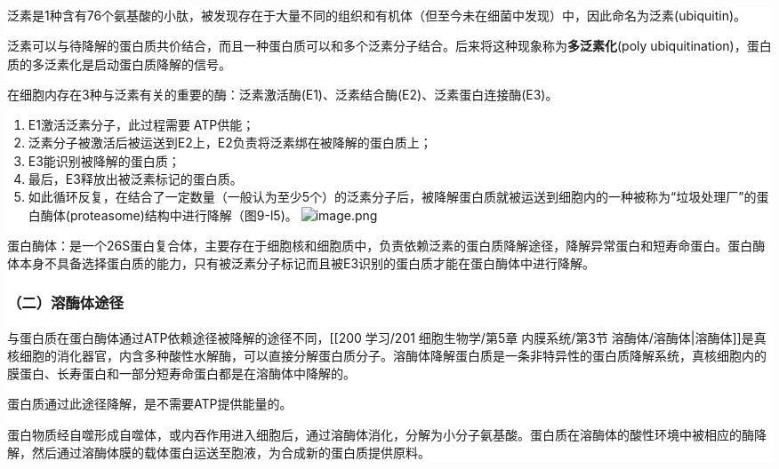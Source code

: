 泛素是1种含有76个氨基酸的小肽，被发现存在于大量不同的组织和有机体（但至今未在细菌中发现）中，因此命名为泛素(ubiquitin)。

泛素可以与待降解的蛋白质共价结合，而且一种蛋白质可以和多个泛素分子结合。后来将这种现象称为**多泛素化**(poly ubiquitination)，蛋白质的多泛素化是启动蛋白质降解的信号。

在细胞内存在3种与泛素有关的重要的酶：泛素激活酶(E1)、泛素结合酶(E2)、泛素蛋白连接酶(E3)。
1. E1激活泛素分子，此过程需要 ATP供能；
2. 泛素分子被激活后被运送到E2上，E2负责将泛素绑在被降解的蛋白质上；
3. E3能识别被降解的蛋白质；
4. 最后，E3释放出被泛素标记的蛋白质。
5. 如此循环反复，在结合了一定数量（一般认为至少5个）的泛素分子后，被降解蛋白质就被运送到细胞内的一种被称为“垃圾处理厂”的蛋白酶体(proteasome)结构中进行降解（图9-l5)。
![image.png](https://cdn.jsdelivr.net/gh/Dolan-Lance/Image-Jiang/202401191558123.jpg)

蛋白酶体：是一个26S蛋白复合体，主要存在于细胞核和细胞质中，负责依赖泛素的蛋白质降解途径，降解异常蛋白和短寿命蛋白。蛋白酶体本身不具备选择蛋白质的能力，只有被泛素分子标记而且被E3识别的蛋白质才能在蛋白酶体中进行降解。
### （二）溶酶体途径
与蛋白质在蛋白酶体通过ATP依赖途径被降解的途径不同，[[200 学习/201 细胞生物学/第5章 内膜系统/第3节 溶酶体/溶酶体\|溶酶体]]是真核细胞的消化器官，内含多种酸性水解酶，可以直接分解蛋白质分子。溶酶体降解蛋白质是一条非特异性的蛋白质降解系统，真核细胞内的膜蛋白、长寿蛋白和一部分短寿命蛋白都是在溶酶体中降解的。

蛋白质通过此途径降解，是不需要ATP提供能量的。

蛋白物质经自噬形成自噬体，或内吞作用进入细胞后，通过溶酶体消化，分解为小分子氨基酸。蛋白质在溶酶体的酸性环境中被相应的酶降解，然后通过溶酶体膜的载体蛋白运送至胞液，为合成新的蛋白质提供原料。